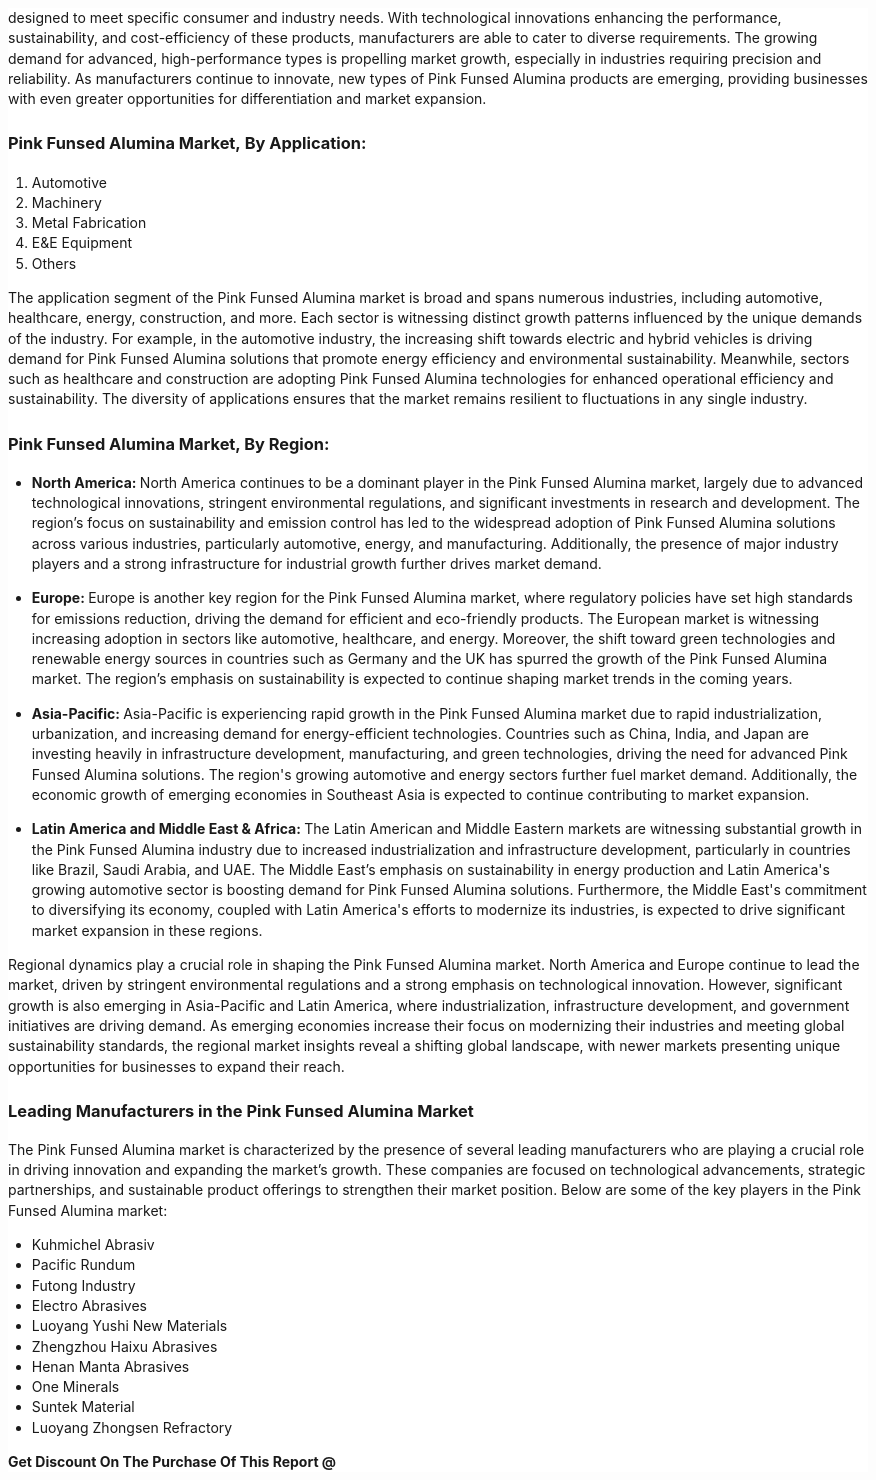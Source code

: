 designed to meet specific consumer and industry needs. With technological innovations enhancing the performance, sustainability, and cost-efficiency of these products, manufacturers are able to cater to diverse requirements. The growing demand for advanced, high-performance types is propelling market growth, especially in industries requiring precision and reliability. As manufacturers continue to innovate, new types of Pink Funsed Alumina products are emerging, providing businesses with even greater opportunities for differentiation and market expansion.</p><h3>Pink Funsed Alumina Market,&nbsp;By Application:</h3><ol><li>Automotive<li> Machinery<li> Metal Fabrication<li> E&E Equipment<li> Others</li></ol><p>The application segment of the Pink Funsed Alumina market is broad and spans numerous industries, including automotive, healthcare, energy, construction, and more. Each sector is witnessing distinct growth patterns influenced by the unique demands of the industry. For example, in the automotive industry, the increasing shift towards electric and hybrid vehicles is driving demand for Pink Funsed Alumina solutions that promote energy efficiency and environmental sustainability. Meanwhile, sectors such as healthcare and construction are adopting Pink Funsed Alumina technologies for enhanced operational efficiency and sustainability. The diversity of applications ensures that the market remains resilient to fluctuations in any single industry.</p><h3>Pink Funsed Alumina Market, By Region:</h3><ul><li><p><strong>North America:&nbsp;</strong>North America continues to be a dominant player in the Pink Funsed Alumina market, largely due to advanced technological innovations, stringent environmental regulations, and significant investments in research and development. The region&rsquo;s focus on sustainability and emission control has led to the widespread adoption of Pink Funsed Alumina solutions across various industries, particularly automotive, energy, and manufacturing. Additionally, the presence of major industry players and a strong infrastructure for industrial growth further drives market demand.</p></li><li><p><strong><strong>Europe:&nbsp;</strong></strong>Europe is another key region for the Pink Funsed Alumina market, where regulatory policies have set high standards for emissions reduction, driving the demand for efficient and eco-friendly products. The European market is witnessing increasing adoption in sectors like automotive, healthcare, and energy. Moreover, the shift toward green technologies and renewable energy sources in countries such as Germany and the UK has spurred the growth of the Pink Funsed Alumina market. The region&rsquo;s emphasis on sustainability is expected to continue shaping market trends in the coming years.</p></li><li><p><strong><strong>Asia-Pacific:&nbsp;</strong></strong>Asia-Pacific is experiencing rapid growth in the Pink Funsed Alumina market due to rapid industrialization, urbanization, and increasing demand for energy-efficient technologies. Countries such as China, India, and Japan are investing heavily in infrastructure development, manufacturing, and green technologies, driving the need for advanced Pink Funsed Alumina solutions. The region's growing automotive and energy sectors further fuel market demand. Additionally, the economic growth of emerging economies in Southeast Asia is expected to continue contributing to market expansion.</p></li><li><p><strong><strong>Latin America and Middle East &amp; Africa:&nbsp;</strong></strong>The Latin American and Middle Eastern markets are witnessing substantial growth in the Pink Funsed Alumina industry due to increased industrialization and infrastructure development, particularly in countries like Brazil, Saudi Arabia, and UAE. The Middle East&rsquo;s emphasis on sustainability in energy production and Latin America's growing automotive sector is boosting demand for Pink Funsed Alumina solutions. Furthermore, the Middle East's commitment to diversifying its economy, coupled with Latin America's efforts to modernize its industries, is expected to drive significant market expansion in these regions.</p></li></ul><p>Regional dynamics play a crucial role in shaping the Pink Funsed Alumina market. North America and Europe continue to lead the market, driven by stringent environmental regulations and a strong emphasis on technological innovation. However, significant growth is also emerging in Asia-Pacific and Latin America, where industrialization, infrastructure development, and government initiatives are driving demand. As emerging economies increase their focus on modernizing their industries and meeting global sustainability standards, the regional market insights reveal a shifting global landscape, with newer markets presenting unique opportunities for businesses to expand their reach.</p><h3><strong>Leading Manufacturers in the Pink Funsed Alumina Market</strong></h3><p>The Pink Funsed Alumina market is characterized by the presence of several leading manufacturers who are playing a crucial role in driving innovation and expanding the market&rsquo;s growth. These companies are focused on technological advancements, strategic partnerships, and sustainable product offerings to strengthen their market position. Below are some of the key players in the Pink Funsed Alumina market:</p></div><div class="article-main__content" data-test-id="publishing-text-block"><ul><li><span class="">Kuhmichel Abrasiv<li> Pacific Rundum<li> Futong Industry<li> Electro Abrasives<li> Luoyang Yushi New Materials<li> Zhengzhou Haixu Abrasives<li> Henan Manta Abrasives<li> One Minerals<li> Suntek Material<li> Luoyang Zhongsen Refractory</span></li></ul></div><div class="article-main__content" data-test-id="publishing-text-block"><p><span class="font-[700]"><strong>Get Discount On The Purchase Of This Report @</strong>